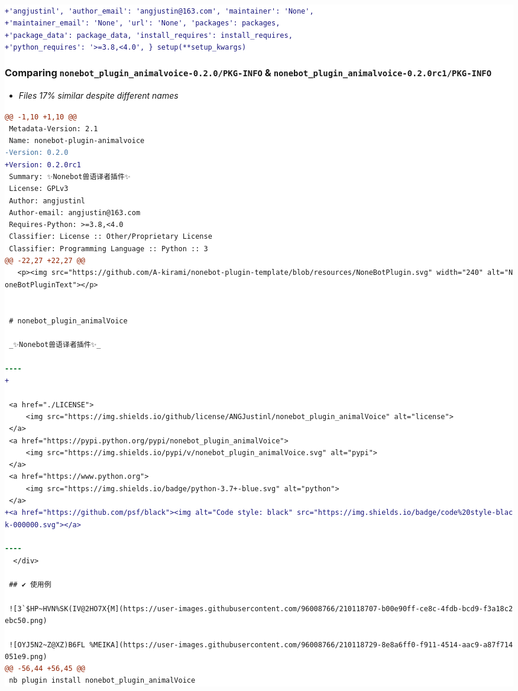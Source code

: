 ```diff
+'angjustinl', 'author_email': 'angjustin@163.com', 'maintainer': 'None',
+'maintainer_email': 'None', 'url': 'None', 'packages': packages,
+'package_data': package_data, 'install_requires': install_requires,
+'python_requires': '>=3.8,<4.0', } setup(**setup_kwargs)
```

### Comparing `nonebot_plugin_animalvoice-0.2.0/PKG-INFO` & `nonebot_plugin_animalvoice-0.2.0rc1/PKG-INFO`

 * *Files 17% similar despite different names*

```diff
@@ -1,10 +1,10 @@
 Metadata-Version: 2.1
 Name: nonebot-plugin-animalvoice
-Version: 0.2.0
+Version: 0.2.0rc1
 Summary: ✨Nonebot兽语译者插件✨
 License: GPLv3
 Author: angjustinl
 Author-email: angjustin@163.com
 Requires-Python: >=3.8,<4.0
 Classifier: License :: Other/Proprietary License
 Classifier: Programming Language :: Python :: 3
@@ -22,27 +22,27 @@
   <p><img src="https://github.com/A-kirami/nonebot-plugin-template/blob/resources/NoneBotPlugin.svg" width="240" alt="NoneBotPluginText"></p>
 
 
 # nonebot_plugin_animalVoice
   
 _✨Nonebot兽语译者插件✨_
 
----
+
   
 <a href="./LICENSE">
     <img src="https://img.shields.io/github/license/ANGJustinl/nonebot_plugin_animalVoice" alt="license">
 </a>
 <a href="https://pypi.python.org/pypi/nonebot_plugin_animalVoice">
     <img src="https://img.shields.io/pypi/v/nonebot_plugin_animalVoice.svg" alt="pypi">
 </a>
 <a href="https://www.python.org">
     <img src="https://img.shields.io/badge/python-3.7+-blue.svg" alt="python">
 </a>
+<a href="https://github.com/psf/black"><img alt="Code style: black" src="https://img.shields.io/badge/code%20style-black-000000.svg"></a>
 
----  
  </div> 
   
 ## ✔ 使用例
 
 ![3`$HP~HVN%SK(IV@2HO7X{M](https://user-images.githubusercontent.com/96008766/210118707-b00e90ff-ce8c-4fdb-bcd9-f3a18c2ebc50.png)
 
 ![OYJ5N2~Z@XZ)B6FL %MEIKA](https://user-images.githubusercontent.com/96008766/210118729-8e8a6ff0-f911-4514-aac9-a87f714051e9.png)
@@ -56,44 +56,45 @@
 nb plugin install nonebot_plugin_animalVoice
 ```
 